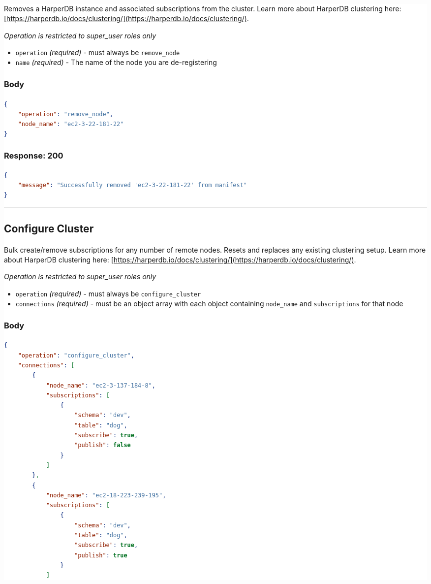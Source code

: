 Removes a HarperDB instance and associated subscriptions from the cluster. Learn more about HarperDB clustering here: [https://harperdb.io/docs/clustering/](https://harperdb.io/docs/clustering/).

_Operation is restricted to super_user roles only_

- `operation` _(required)_ - must always be `remove_node`
- `name` _(required)_ - The name of the node you are de-registering

### Body

```json
{
	"operation": "remove_node",
	"node_name": "ec2-3-22-181-22"
}
```

### Response: 200

```json
{
	"message": "Successfully removed 'ec2-3-22-181-22' from manifest"
}
```

---

## Configure Cluster

Bulk create/remove subscriptions for any number of remote nodes. Resets and replaces any existing clustering setup.
Learn more about HarperDB clustering here: [https://harperdb.io/docs/clustering/](https://harperdb.io/docs/clustering/).

_Operation is restricted to super_user roles only_

- `operation` _(required)_ - must always be `configure_cluster`
- `connections` _(required)_ - must be an object array with each object containing `node_name` and `subscriptions` for that node

### Body

```json
{
	"operation": "configure_cluster",
	"connections": [
		{
			"node_name": "ec2-3-137-184-8",
			"subscriptions": [
				{
					"schema": "dev",
					"table": "dog",
					"subscribe": true,
					"publish": false
				}
			]
		},
		{
			"node_name": "ec2-18-223-239-195",
			"subscriptions": [
				{
					"schema": "dev",
					"table": "dog",
					"subscribe": true,
					"publish": true
				}
			]
```
